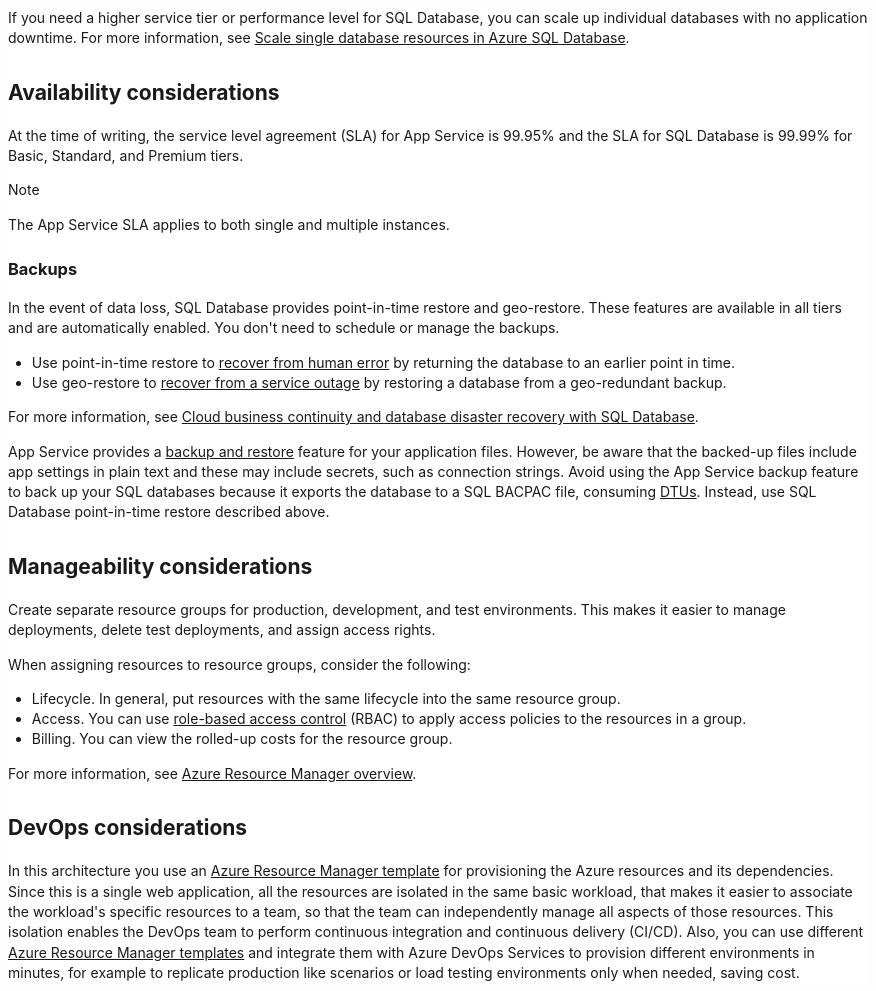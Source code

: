 If you need a higher service tier or performance level for SQL Database, you can scale up individual databases with no application downtime. For more information, see [Scale single database resources in Azure SQL Database][sql-db-scale].

## Availability considerations

At the time of writing, the service level agreement (SLA) for App Service is 99.95% and the SLA for SQL Database is 99.99% for Basic, Standard, and Premium tiers.

> [!NOTE]
> The App Service SLA applies to both single and multiple instances.
>

### Backups

In the event of data loss, SQL Database provides point-in-time restore and geo-restore. These features are available in all tiers and are automatically enabled. You don't need to schedule or manage the backups.

- Use point-in-time restore to [recover from human error][sql-human-error] by returning the database to an earlier point in time.
- Use geo-restore to [recover from a service outage][sql-outage-recovery] by restoring a database from a geo-redundant backup.

For more information, see [Cloud business continuity and database disaster recovery with SQL Database][sql-backup].

App Service provides a [backup and restore][web-app-backup] feature for your application files. However, be aware that the backed-up files include app settings in plain text and these may include secrets, such as connection strings. Avoid using the App Service backup feature to back up your SQL databases because it exports the database to a SQL BACPAC file, consuming [DTUs][sql-dtu]. Instead, use SQL Database point-in-time restore described above.

## Manageability considerations

Create separate resource groups for production, development, and test environments. This makes it easier to manage deployments, delete test deployments, and assign access rights.

When assigning resources to resource groups, consider the following:

- Lifecycle. In general, put resources with the same lifecycle into the same resource group.
- Access. You can use [role-based access control][rbac] (RBAC) to apply access policies to the resources in a group.
- Billing. You can view the rolled-up costs for the resource group.

For more information, see [Azure Resource Manager overview](https://docs.microsoft.com/azure/azure-resource-manager/resource-group-overview).

## DevOps considerations

In this architecture you use an [Azure Resource Manager template][arm-template] for provisioning the Azure resources and its dependencies. Since this is a single web application, all the resources are isolated in the same basic workload, that makes it easier to associate the workload's specific resources to a team, so that the team can independently manage all aspects of those resources. This isolation enables the DevOps team to perform continuous integration and continuous delivery (CI/CD). Also, you can use different [Azure Resource Manager templates][arm-template] and integrate them with Azure DevOps Services to provision different environments in minutes, for example to replicate production like scenarios or load testing environments only when needed, saving cost.


[aad-auth]: https://docs.microsoft.com/azure/app-service-mobile/app-service-mobile-how-to-configure-active-directory-authentication
[AAF-devops]: /azure/architecture/framework/devops/overview
[app-insights]: https://docs.microsoft.com/azure/application-insights/app-insights-overview
[app-insights-data-rate]: https://docs.microsoft.com/azure/application-insights/app-insights-pricing
[app-service]: https://docs.microsoft.com/azure/app-service
[app-service-auth]: https://docs.microsoft.com/azure/app-service-api/app-service-api-authentication
[app-service-plans]: https://docs.microsoft.com/azure/app-service/azure-web-sites-web-hosting-plans-in-depth-overview
[app-service-plans-tiers]: https://azure.microsoft.com/pricing/details/app-service
[app-service-security]: https://docs.microsoft.com/azure/app-service-web/web-sites-security
[app-settings]: https://docs.microsoft.com/azure/app-service-web/web-sites-configure
[arm-template]: https://docs.microsoft.com/azure/azure-resource-manager/resource-group-overview#resource-groups
[azure-devops]: https://docs.microsoft.com/azure/devops
[azure-dns]: https://docs.microsoft.com/azure/dns/dns-overview
[custom-domain-name]: https://docs.microsoft.com/azure/app-service-web/web-sites-custom-domain-name
[deploy]: https://docs.microsoft.com/azure/app-service-web/web-sites-deploy
[deploy-arm-template]: https://docs.microsoft.com/azure/resource-group-template-deploy
[deployment-slots]: https://docs.microsoft.com/azure/app-service-web/web-sites-staged-publishing
[diagnostic-logs]: https://docs.microsoft.com/azure/app-service-web/web-sites-enable-diagnostic-log
[kudu]: https://azure.microsoft.com/blog/windows-azure-websites-online-tools-you-should-know-about
[monitoring-guidance]: ../../best-practices/monitoring.md
[new-relic]: https://newrelic.com
[paas-basic-arm-template]: https://github.com/mspnp/reference-architectures/tree/master/managed-web-app/basic-web-app/Paas-Basic/Templates
[perf-analysis]: https://github.com/mspnp/performance-optimization/blob/master/Performance-Analysis-Primer.md
[pricing]: https://azure.microsoft.com/pricing/calculator
[rbac]: https://docs.microsoft.com/azure/active-directory/role-based-access-control-what-is
[sql-audit]: https://docs.microsoft.com/azure/sql-database/sql-database-auditing-get-started
[sql-backup]: https://docs.microsoft.com/azure/sql-database/sql-database-business-continuity
[sql-db]: https://docs.microsoft.com/azure/sql-database
[sql-db-scale]: https://docs.microsoft.com/azure/sql-database/sql-database-single-database-scale
[sql-db-service-tiers]: https://docs.microsoft.com/azure/sql-database/sql-database-service-tiers
[sql-db-v12]: https://docs.microsoft.com/azure/sql-database/sql-database-features
[sql-dtu]: https://docs.microsoft.com/azure/sql-database/sql-database-service-tiers
[sql-human-error]: https://docs.microsoft.com/azure/sql-database/sql-database-business-continuity#recover-a-database-within-the-same-azure-region
[sql-outage-recovery]: https://docs.microsoft.com/azure/sql-database/sql-database-recovery-using-backups#geo-restore
[ssl-redirect]: https://docs.microsoft.com/azure/app-service-web/web-sites-configure-ssl-certificate
[ssl-cert]: https://docs.microsoft.com/azure/app-service-web/web-sites-purchase-ssl-web-site
[troubleshoot-blade]: https://azure.microsoft.com/updates/self-service-troubleshooting-for-app-service-web-apps-customers
[tfs]: https://docs.microsoft.com/azure/devops/server/tfs-is-now-azure-devops-server
[troubleshoot-web-app]: https://docs.microsoft.com/azure/app-service-web/web-sites-dotnet-troubleshoot-visual-studio
[visio-download]: https://archcenter.blob.core.windows.net/cdn/app-service-reference-architectures.vsdx
[web-app-autoscale]: https://docs.microsoft.com/azure/app-service-web/web-sites-scale
[web-app-backup]: https://docs.microsoft.com/azure/app-service-web/web-sites-backup
[web-app-log-stream]: https://docs.microsoft.com/azure/app-service-web/web-sites-enable-diagnostic-log#stream-logs
[1]: ./images/paas-basic-web-app-staging-slots.png "Swapping slots for production and staging deployments"